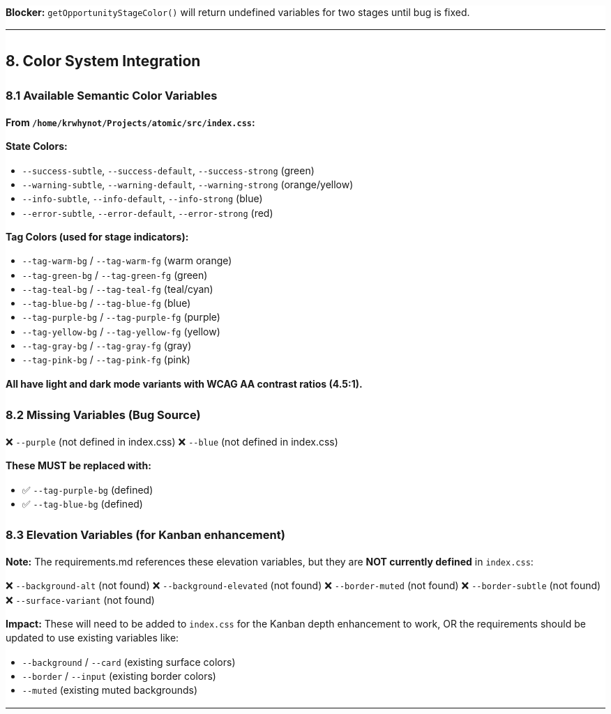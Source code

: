 **Blocker:** `getOpportunityStageColor()` will return undefined variables for two stages until bug is fixed.

---

## 8. Color System Integration

### 8.1 Available Semantic Color Variables

**From `/home/krwhynot/Projects/atomic/src/index.css`:**

**State Colors:**
- `--success-subtle`, `--success-default`, `--success-strong` (green)
- `--warning-subtle`, `--warning-default`, `--warning-strong` (orange/yellow)
- `--info-subtle`, `--info-default`, `--info-strong` (blue)
- `--error-subtle`, `--error-default`, `--error-strong` (red)

**Tag Colors (used for stage indicators):**
- `--tag-warm-bg` / `--tag-warm-fg` (warm orange)
- `--tag-green-bg` / `--tag-green-fg` (green)
- `--tag-teal-bg` / `--tag-teal-fg` (teal/cyan)
- `--tag-blue-bg` / `--tag-blue-fg` (blue)
- `--tag-purple-bg` / `--tag-purple-fg` (purple)
- `--tag-yellow-bg` / `--tag-yellow-fg` (yellow)
- `--tag-gray-bg` / `--tag-gray-fg` (gray)
- `--tag-pink-bg` / `--tag-pink-fg` (pink)

**All have light and dark mode variants with WCAG AA contrast ratios (4.5:1).**

### 8.2 Missing Variables (Bug Source)

❌ `--purple` (not defined in index.css)
❌ `--blue` (not defined in index.css)

**These MUST be replaced with:**
- ✅ `--tag-purple-bg` (defined)
- ✅ `--tag-blue-bg` (defined)

### 8.3 Elevation Variables (for Kanban enhancement)

**Note:** The requirements.md references these elevation variables, but they are **NOT currently defined** in `index.css`:

❌ `--background-alt` (not found)
❌ `--background-elevated` (not found)
❌ `--border-muted` (not found)
❌ `--border-subtle` (not found)
❌ `--surface-variant` (not found)

**Impact:** These will need to be added to `index.css` for the Kanban depth enhancement to work, OR the requirements should be updated to use existing variables like:
- `--background` / `--card` (existing surface colors)
- `--border` / `--input` (existing border colors)
- `--muted` (existing muted backgrounds)

---